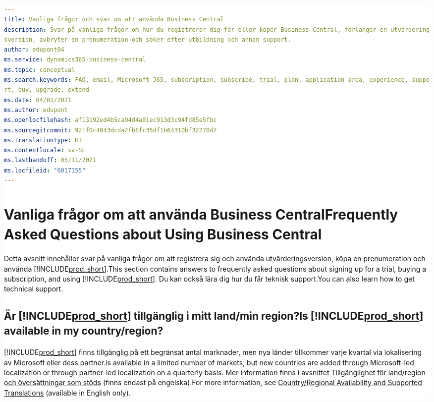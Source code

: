```yaml
---
title: Vanliga frågor och svar om att använda Business Central
description: Svar på vanliga frågor om hur du registrerar dig för eller köper Business Central, förlänger en utvärderingsversion, avbryter en prenumeration och söker efter utbildning och annan support.
author: edupont04
ms.service: dynamics365-business-central
ms.topic: conceptual
ms.search.keywords: FAQ, email, Microsoft 365, subscription, subscribe, trial, plan, application area, experience, support, buy, upgrade, extend
ms.date: 04/01/2021
ms.author: edupont
ms.openlocfilehash: af13192ed4b5ca94d4a01ec913d3c94fd85e5fbc
ms.sourcegitcommit: 921f0c4043dcda2fb8fc35df1b64310bf32270d7
ms.translationtype: HT
ms.contentlocale: sv-SE
ms.lasthandoff: 05/11/2021
ms.locfileid: "6017155"
---
```

# <a name="frequently-asked-questions-about-using-business-central"></a><span data-ttu-id="a8d9f-103">Vanliga frågor om att använda Business Central</span><span class="sxs-lookup"><span data-stu-id="a8d9f-103">Frequently Asked Questions about Using Business Central</span></span>

<span data-ttu-id="a8d9f-104">Detta avsnitt innehåller svar på vanliga frågor om att registrera sig och använda utvärderingsversion, köpa en prenumeration och använda [!INCLUDE[prod_short](includes/prod_short.md)].</span><span class="sxs-lookup"><span data-stu-id="a8d9f-104">This section contains answers to frequently asked questions about signing up for a trial, buying a subscription, and using [!INCLUDE[prod_short](includes/prod_short.md)].</span></span> <span data-ttu-id="a8d9f-105">Du kan också lära dig hur du får teknisk support.</span><span class="sxs-lookup"><span data-stu-id="a8d9f-105">You can also learn how to get technical support.</span></span>  

## <a name="is-prod_short-available-in-my-countryregion"></a><span data-ttu-id="a8d9f-106">Är [!INCLUDE[prod_short](includes/prod_short.md)] tillgänglig i mitt land/min region?</span><span class="sxs-lookup"><span data-stu-id="a8d9f-106">Is [!INCLUDE[prod_short](includes/prod_short.md)] available in my country/region?</span></span>

[!INCLUDE[prod_short](includes/prod_short.md)] <span data-ttu-id="a8d9f-107">finns tillgänglig på ett begränsat antal marknader, men nya länder tillkommer varje kvartal via lokalisering av Microsoft eller dess partner.</span><span class="sxs-lookup"><span data-stu-id="a8d9f-107">is available in a limited number of markets, but new countries are added through Microsoft-led localization or through partner-led localization on a quarterly basis.</span></span> <span data-ttu-id="a8d9f-108">Mer information finns i avsnittet [Tillgänglighet för land/region och översättningar som stöds](/dynamics365/business-central/dev-itpro/compliance/apptest-countries-and-translations?toc=/dynamics365/business-central/toc.json) (finns endast på engelska).</span><span class="sxs-lookup"><span data-stu-id="a8d9f-108">For more information, see [Country/Regional Availability and Supported Translations](/dynamics365/business-central/dev-itpro/compliance/apptest-countries-and-translations?toc=/dynamics365/business-central/toc.json) (available in English only).</span></span>  
